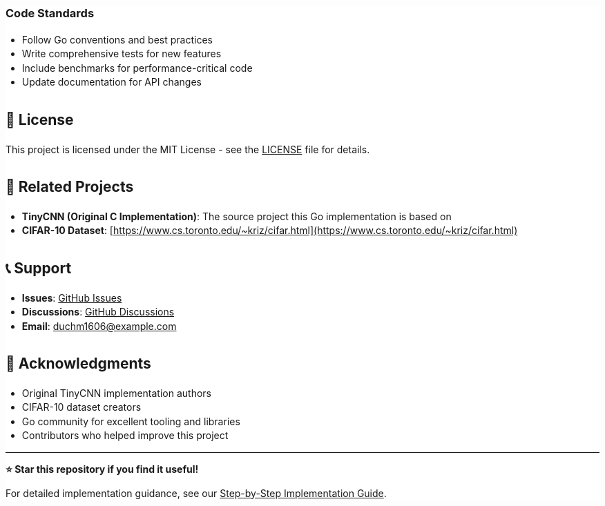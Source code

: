 ### Code Standards
- Follow Go conventions and best practices
- Write comprehensive tests for new features
- Include benchmarks for performance-critical code
- Update documentation for API changes

## 📝 License

This project is licensed under the MIT License - see the [LICENSE](LICENSE) file for details.

## 🔗 Related Projects

- **TinyCNN (Original C Implementation)**: The source project this Go implementation is based on
- **CIFAR-10 Dataset**: [https://www.cs.toronto.edu/~kriz/cifar.html](https://www.cs.toronto.edu/~kriz/cifar.html)

## 📞 Support

- **Issues**: [GitHub Issues](https://github.com/duchm1606/gocnn/issues)
- **Discussions**: [GitHub Discussions](https://github.com/duchm1606/gocnn/discussions)
- **Email**: duchm1606@example.com

## 🙏 Acknowledgments

- Original TinyCNN implementation authors
- CIFAR-10 dataset creators
- Go community for excellent tooling and libraries
- Contributors who helped improve this project

---

**⭐ Star this repository if you find it useful!**

For detailed implementation guidance, see our [Step-by-Step Implementation Guide](todo/README.md).
